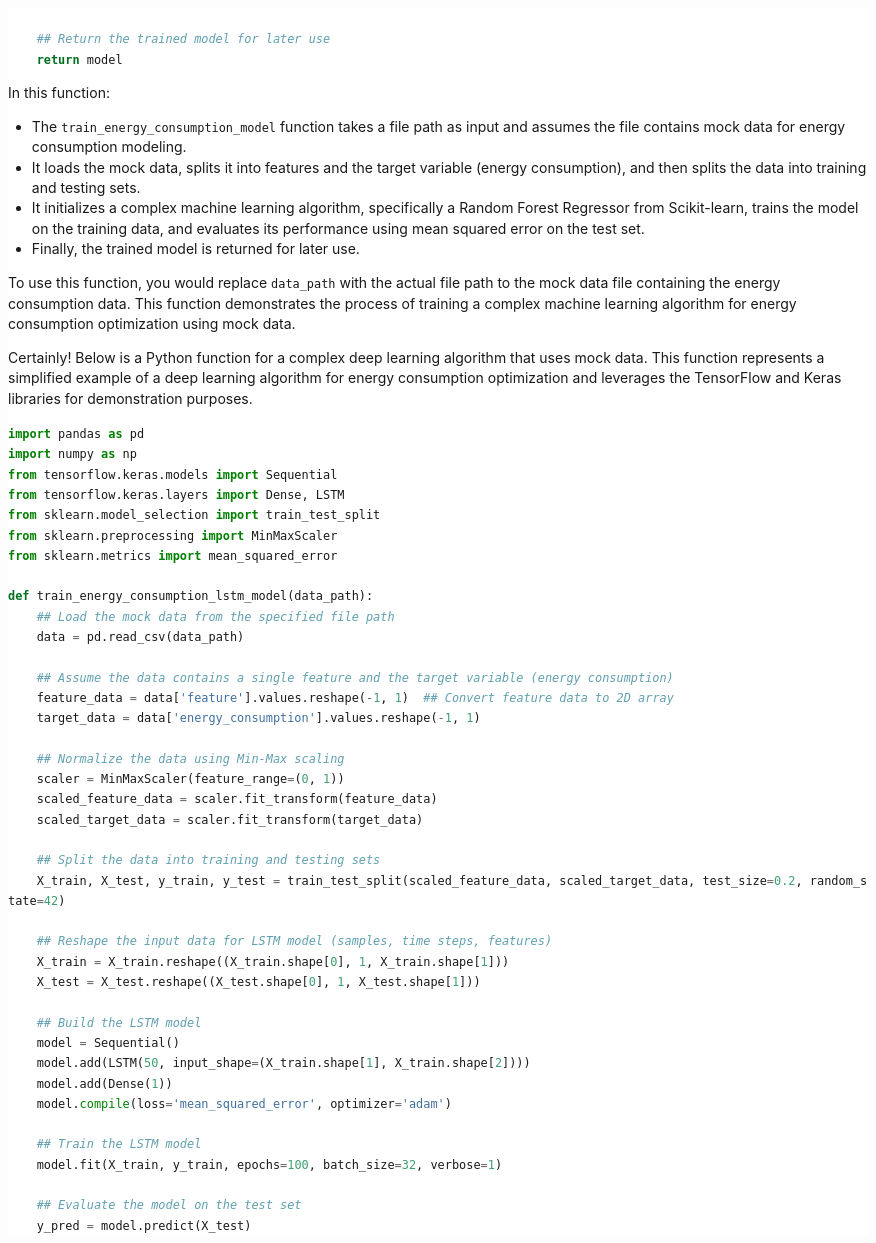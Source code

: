 ```python

    ## Return the trained model for later use
    return model
```

In this function:

- The `train_energy_consumption_model` function takes a file path as input and assumes the file contains mock data for energy consumption modeling.
- It loads the mock data, splits it into features and the target variable (energy consumption), and then splits the data into training and testing sets.
- It initializes a complex machine learning algorithm, specifically a Random Forest Regressor from Scikit-learn, trains the model on the training data, and evaluates its performance using mean squared error on the test set.
- Finally, the trained model is returned for later use.

To use this function, you would replace `data_path` with the actual file path to the mock data file containing the energy consumption data. This function demonstrates the process of training a complex machine learning algorithm for energy consumption optimization using mock data.

Certainly! Below is a Python function for a complex deep learning algorithm that uses mock data. This function represents a simplified example of a deep learning algorithm for energy consumption optimization and leverages the TensorFlow and Keras libraries for demonstration purposes.

```python
import pandas as pd
import numpy as np
from tensorflow.keras.models import Sequential
from tensorflow.keras.layers import Dense, LSTM
from sklearn.model_selection import train_test_split
from sklearn.preprocessing import MinMaxScaler
from sklearn.metrics import mean_squared_error

def train_energy_consumption_lstm_model(data_path):
    ## Load the mock data from the specified file path
    data = pd.read_csv(data_path)

    ## Assume the data contains a single feature and the target variable (energy consumption)
    feature_data = data['feature'].values.reshape(-1, 1)  ## Convert feature data to 2D array
    target_data = data['energy_consumption'].values.reshape(-1, 1)

    ## Normalize the data using Min-Max scaling
    scaler = MinMaxScaler(feature_range=(0, 1))
    scaled_feature_data = scaler.fit_transform(feature_data)
    scaled_target_data = scaler.fit_transform(target_data)

    ## Split the data into training and testing sets
    X_train, X_test, y_train, y_test = train_test_split(scaled_feature_data, scaled_target_data, test_size=0.2, random_state=42)

    ## Reshape the input data for LSTM model (samples, time steps, features)
    X_train = X_train.reshape((X_train.shape[0], 1, X_train.shape[1]))
    X_test = X_test.reshape((X_test.shape[0], 1, X_test.shape[1]))

    ## Build the LSTM model
    model = Sequential()
    model.add(LSTM(50, input_shape=(X_train.shape[1], X_train.shape[2])))
    model.add(Dense(1))
    model.compile(loss='mean_squared_error', optimizer='adam')

    ## Train the LSTM model
    model.fit(X_train, y_train, epochs=100, batch_size=32, verbose=1)

    ## Evaluate the model on the test set
    y_pred = model.predict(X_test)
```